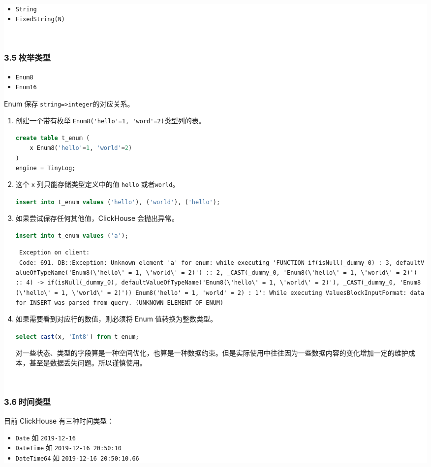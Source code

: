 -   `String`
-   `FixedString(N)`

<br/>

### 3.5 枚举类型

-   `Enum8`
-   `Enum16`

Enum 保存 `string=>integer`的对应关系。

1. 创建一个带有枚举 `Enum8('hello'=1, 'word'=2)`类型列的表。

    ```sql
    create table t_enum (
        x Enum8('hello'=1, 'world'=2)
    )
    engine = TinyLog;
    ```

2. 这个 `x` 列只能存储类型定义中的值 `hello` 或者`world`。

    ```sql
    insert into t_enum values ('hello'), ('world'), ('hello');
    ```

3. 如果尝试保存任何其他值，ClickHouse 会抛出异常。

    ```sql
    insert into t_enum values ('a');
    ```

    ```log
     Exception on client:
     Code: 691. DB::Exception: Unknown element 'a' for enum: while executing 'FUNCTION if(isNull(_dummy_0) : 3, defaultValueOfTypeName('Enum8(\'hello\' = 1, \'world\' = 2)') :: 2, _CAST(_dummy_0, 'Enum8(\'hello\' = 1, \'world\' = 2)') :: 4) -> if(isNull(_dummy_0), defaultValueOfTypeName('Enum8(\'hello\' = 1, \'world\' = 2)'), _CAST(_dummy_0, 'Enum8(\'hello\' = 1, \'world\' = 2)')) Enum8('hello' = 1, 'world' = 2) : 1': While executing ValuesBlockInputFormat: data for INSERT was parsed from query. (UNKNOWN_ELEMENT_OF_ENUM)
    ```

4. 如果需要看到对应行的数值，则必须将 Enum 值转换为整数类型。

    ```sql
    select cast(x, 'Int8') from t_enum;
    ```

    对一些状态、类型的字段算是一种空间优化，也算是一种数据约束。但是实际使用中往往因为一些数据内容的变化增加一定的维护成本，甚至是数据丢失问题。所以谨慎使用。

<br/>

### 3.6 时间类型

目前 ClickHouse 有三种时间类型：

-   `Date` 如 `2019-12-16`
-   `DateTime` 如 `2019-12-16 20:50:10`
-   `DateTime64` 如 `2019-12-16 20:50:10.66`
